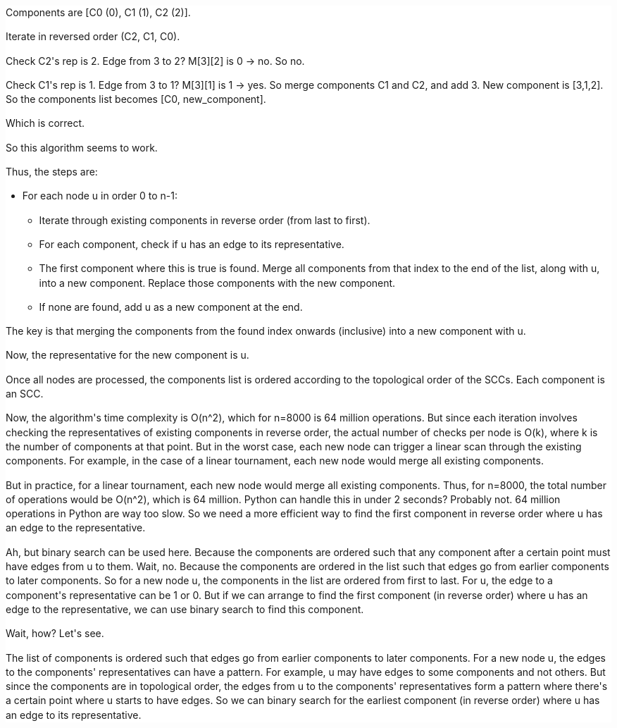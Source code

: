 Components are [C0 (0), C1 (1), C2 (2)].

Iterate in reversed order (C2, C1, C0).

Check C2's rep is 2. Edge from 3 to 2? M[3][2] is 0 → no. So no.

Check C1's rep is 1. Edge from 3 to 1? M[3][1] is 1 → yes. So merge components C1 and C2, and add 3. New component is [3,1,2]. So the components list becomes [C0, new_component].

Which is correct.

So this algorithm seems to work.

Thus, the steps are:

- For each node u in order 0 to n-1:

   - Iterate through existing components in reverse order (from last to first).

   - For each component, check if u has an edge to its representative.

   - The first component where this is true is found. Merge all components from that index to the end of the list, along with u, into a new component. Replace those components with the new component.

   - If none are found, add u as a new component at the end.

The key is that merging the components from the found index onwards (inclusive) into a new component with u.

Now, the representative for the new component is u.

Once all nodes are processed, the components list is ordered according to the topological order of the SCCs. Each component is an SCC.

Now, the algorithm's time complexity is O(n^2), which for n=8000 is 64 million operations. But since each iteration involves checking the representatives of existing components in reverse order, the actual number of checks per node is O(k), where k is the number of components at that point. But in the worst case, each new node can trigger a linear scan through the existing components. For example, in the case of a linear tournament, each new node would merge all existing components.

But in practice, for a linear tournament, each new node would merge all existing components. Thus, for n=8000, the total number of operations would be O(n^2), which is 64 million. Python can handle this in under 2 seconds? Probably not. 64 million operations in Python are way too slow. So we need a more efficient way to find the first component in reverse order where u has an edge to the representative.

Ah, but binary search can be used here. Because the components are ordered such that any component after a certain point must have edges from u to them. Wait, no. Because the components are ordered in the list such that edges go from earlier components to later components. So for a new node u, the components in the list are ordered from first to last. For u, the edge to a component's representative can be 1 or 0. But if we can arrange to find the first component (in reverse order) where u has an edge to the representative, we can use binary search to find this component.

Wait, how? Let's see.

The list of components is ordered such that edges go from earlier components to later components. For a new node u, the edges to the components' representatives can have a pattern. For example, u may have edges to some components and not others. But since the components are in topological order, the edges from u to the components' representatives form a pattern where there's a certain point where u starts to have edges. So we can binary search for the earliest component (in reverse order) where u has an edge to its representative.
